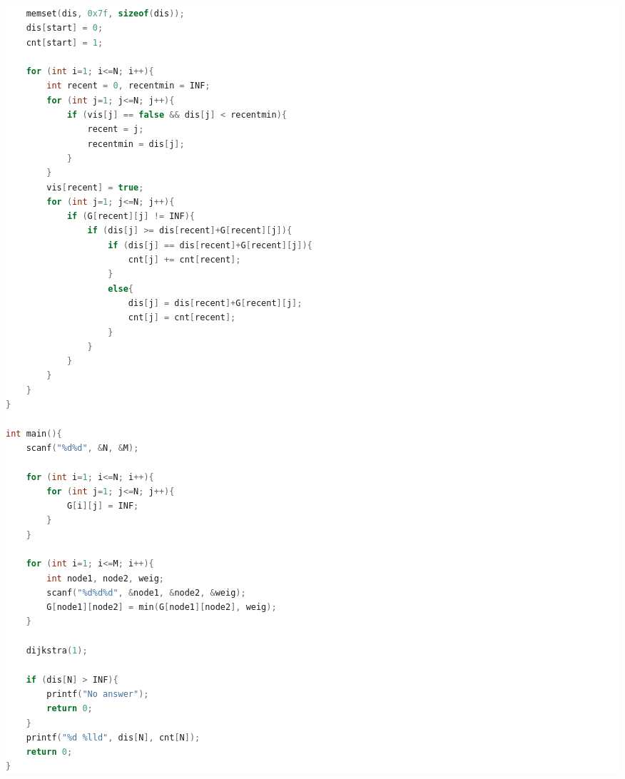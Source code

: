 ```cpp
	memset(dis, 0x7f, sizeof(dis));
	dis[start] = 0;
	cnt[start] = 1;
	
	for (int i=1; i<=N; i++){
		int recent = 0, recentmin = INF;
		for (int j=1; j<=N; j++){
			if (vis[j] == false && dis[j] < recentmin){
				recent = j;
				recentmin = dis[j];
			}	
		}
		vis[recent] = true;
		for (int j=1; j<=N; j++){
			if (G[recent][j] != INF){
				if (dis[j] >= dis[recent]+G[recent][j]){
					if (dis[j] == dis[recent]+G[recent][j]){
						cnt[j] += cnt[recent];
					}
					else{
						dis[j] = dis[recent]+G[recent][j];
						cnt[j] = cnt[recent];
					}
				}
			}
		}	
	}
}

int main(){
	scanf("%d%d", &N, &M);
	
	for (int i=1; i<=N; i++){
		for (int j=1; j<=N; j++){
			G[i][j] = INF;
		}
	}
	
	for (int i=1; i<=M; i++){
		int node1, node2, weig;
		scanf("%d%d%d", &node1, &node2, &weig);
		G[node1][node2] = min(G[node1][node2], weig);
	}
	
	dijkstra(1);
	
	if (dis[N] > INF){
		printf("No answer");
		return 0;
	}
	printf("%d %lld", dis[N], cnt[N]);
	return 0;
}
```
